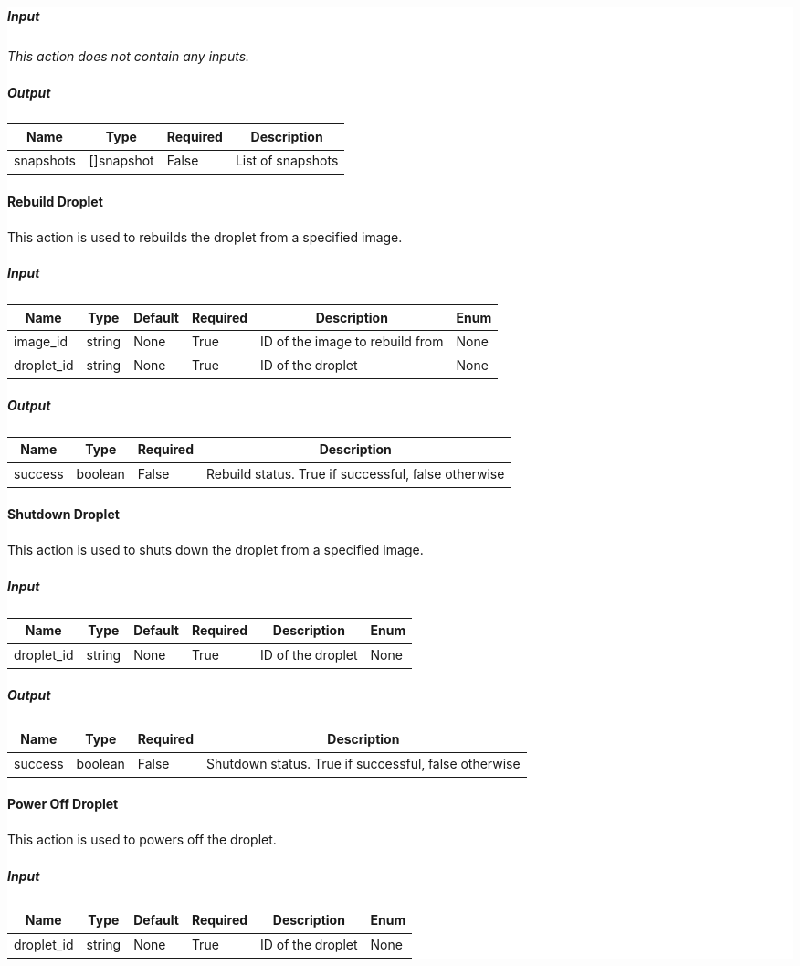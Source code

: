 ##### Input

_This action does not contain any inputs._

##### Output

|Name|Type|Required|Description|
|----|----|--------|-----------|
|snapshots|[]snapshot|False|List of snapshots|

#### Rebuild Droplet

This action is used to rebuilds the droplet from a specified image.

##### Input

|Name|Type|Default|Required|Description|Enum|
|----|----|-------|--------|-----------|----|
|image_id|string|None|True|ID of the image to rebuild from|None|
|droplet_id|string|None|True|ID of the droplet|None|

##### Output

|Name|Type|Required|Description|
|----|----|--------|-----------|
|success|boolean|False|Rebuild status. True if successful, false otherwise|

#### Shutdown Droplet

This action is used to shuts down the droplet from a specified image.

##### Input

|Name|Type|Default|Required|Description|Enum|
|----|----|-------|--------|-----------|----|
|droplet_id|string|None|True|ID of the droplet|None|

##### Output

|Name|Type|Required|Description|
|----|----|--------|-----------|
|success|boolean|False|Shutdown status. True if successful, false otherwise|

#### Power Off Droplet

This action is used to powers off the droplet.

##### Input

|Name|Type|Default|Required|Description|Enum|
|----|----|-------|--------|-----------|----|
|droplet_id|string|None|True|ID of the droplet|None|
